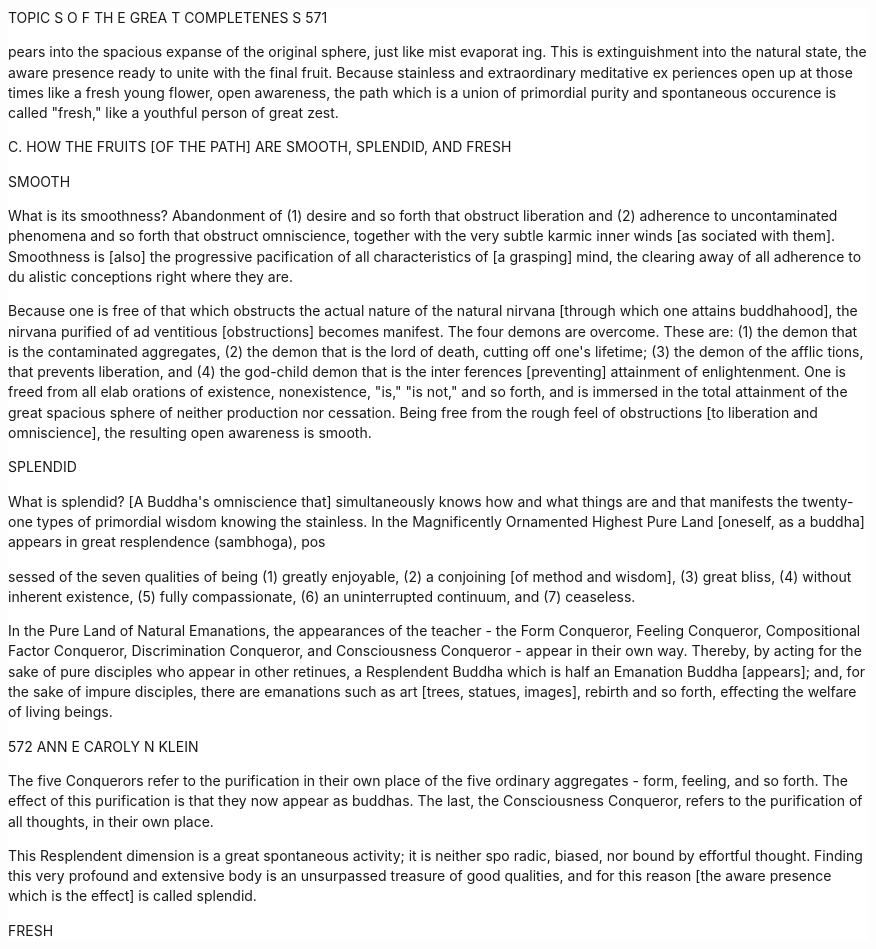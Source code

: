 TOPIC S O F TH E GREA T COMPLETENES S 571  

pears into the spacious expanse of the original sphere, just like mist evaporat ing. This is extinguishment into the natural state, the aware presence ready to  unite with the final fruit. Because stainless and extraordinary meditative ex periences open up at those times like a fresh young flower, open awareness,  the path which is a union of primordial purity and spontaneous occurence is  called "fresh," like a youthful person of great zest.  

C. HOW THE FRUITS [OF THE PATH] ARE SMOOTH, SPLENDID, AND FRESH  

SMOOTH  

What is its smoothness? Abandonment of (1) desire and so forth that obstruct  liberation and (2) adherence to uncontaminated phenomena and so forth that  obstruct omniscience, together with the very subtle karmic inner winds [as sociated with them]. Smoothness is [also] the progressive pacification of all  characteristics of [a grasping] mind, the clearing away of all adherence to du alistic conceptions right where they are.  

Because one is free of that which obstructs the actual nature of the natural  nirvana [through which one attains buddhahood], the nirvana purified of ad ventitious [obstructions] becomes manifest. The four demons are overcome.  These are: (1) the demon that is the contaminated aggregates, (2) the demon  that is the lord of death, cutting off one's lifetime; (3) the demon of the afflic tions, that prevents liberation, and (4) the god-child demon that is the inter ferences [preventing] attainment of enlightenment. One is freed from all elab orations of existence, nonexistence, "is," "is not," and so forth, and is immersed  in the total attainment of the great spacious sphere of neither production nor  cessation. Being free from the rough feel of obstructions [to liberation and  omniscience], the resulting open awareness is smooth.  

SPLENDID  

What is splendid? [A Buddha's omniscience that] simultaneously knows how  and what things are and that manifests the twenty-one types of primordial  wisdom knowing the stainless. In the Magnificently Ornamented Highest Pure  Land [oneself, as a buddha] appears in great resplendence (sambhoga), pos 

sessed of the seven qualities of being (1) greatly enjoyable, (2) a conjoining  [of method and wisdom], (3) great bliss, (4) without inherent existence, (5)  fully compassionate, (6) an uninterrupted continuum, and (7) ceaseless.  

In the Pure Land of Natural Emanations, the appearances of the teacher - the Form Conqueror, Feeling Conqueror, Compositional Factor Conqueror,  Discrimination Conqueror, and Consciousness Conqueror - appear in their  own way. Thereby, by acting for the sake of pure disciples who appear in other  retinues, a Resplendent Buddha which is half an Emanation Buddha [appears];  and, for the sake of impure disciples, there are emanations such as art [trees,  statues, images], rebirth and so forth, effecting the welfare of living beings. 

572 ANN E CAROLY N KLEIN  

The five Conquerors refer to the purification in their own place of the five ordinary  aggregates - form, feeling, and so forth. The effect of this purification is that they  now appear as buddhas. The last, the Consciousness Conqueror, refers to the  purification of all thoughts, in their own place.  

This Resplendent dimension is a great spontaneous activity; it is neither spo radic, biased, nor bound by effortful thought. Finding this very profound and  extensive body is an unsurpassed treasure of good qualities, and for this reason  [the aware presence which is the effect] is called splendid.  

FRESH  
